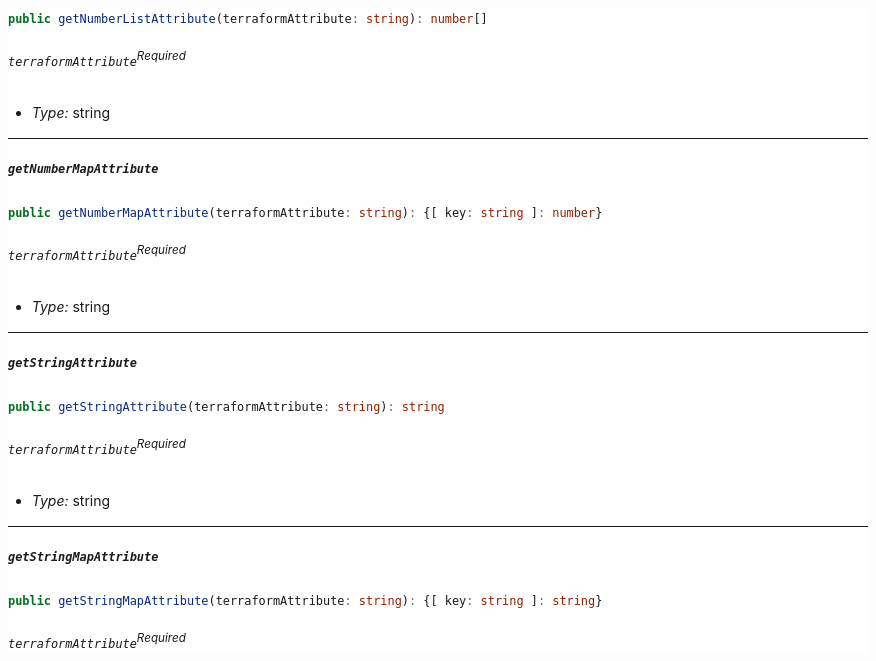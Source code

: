 ```typescript
public getNumberListAttribute(terraformAttribute: string): number[]
```

###### `terraformAttribute`<sup>Required</sup> <a name="terraformAttribute" id="@cdktf/provider-docker.dataDockerRegistryImage.DataDockerRegistryImage.getNumberListAttribute.parameter.terraformAttribute"></a>

- *Type:* string

---

##### `getNumberMapAttribute` <a name="getNumberMapAttribute" id="@cdktf/provider-docker.dataDockerRegistryImage.DataDockerRegistryImage.getNumberMapAttribute"></a>

```typescript
public getNumberMapAttribute(terraformAttribute: string): {[ key: string ]: number}
```

###### `terraformAttribute`<sup>Required</sup> <a name="terraformAttribute" id="@cdktf/provider-docker.dataDockerRegistryImage.DataDockerRegistryImage.getNumberMapAttribute.parameter.terraformAttribute"></a>

- *Type:* string

---

##### `getStringAttribute` <a name="getStringAttribute" id="@cdktf/provider-docker.dataDockerRegistryImage.DataDockerRegistryImage.getStringAttribute"></a>

```typescript
public getStringAttribute(terraformAttribute: string): string
```

###### `terraformAttribute`<sup>Required</sup> <a name="terraformAttribute" id="@cdktf/provider-docker.dataDockerRegistryImage.DataDockerRegistryImage.getStringAttribute.parameter.terraformAttribute"></a>

- *Type:* string

---

##### `getStringMapAttribute` <a name="getStringMapAttribute" id="@cdktf/provider-docker.dataDockerRegistryImage.DataDockerRegistryImage.getStringMapAttribute"></a>

```typescript
public getStringMapAttribute(terraformAttribute: string): {[ key: string ]: string}
```

###### `terraformAttribute`<sup>Required</sup> <a name="terraformAttribute" id="@cdktf/provider-docker.dataDockerRegistryImage.DataDockerRegistryImage.getStringMapAttribute.parameter.terraformAttribute"></a>
